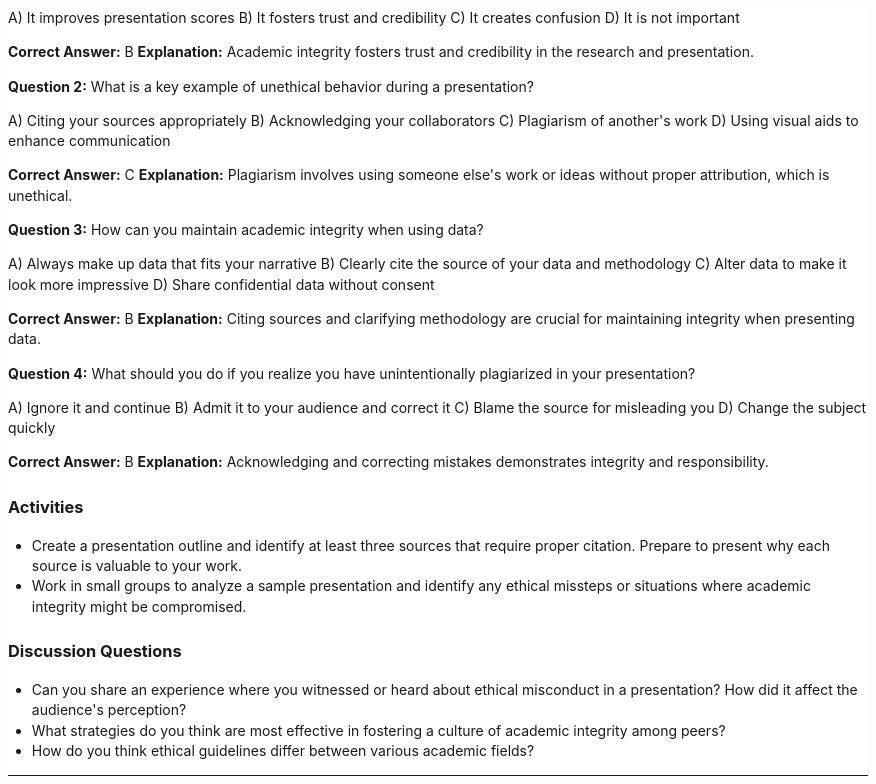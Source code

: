   A) It improves presentation scores
  B) It fosters trust and credibility
  C) It creates confusion
  D) It is not important

**Correct Answer:** B
**Explanation:** Academic integrity fosters trust and credibility in the research and presentation.

**Question 2:** What is a key example of unethical behavior during a presentation?

  A) Citing your sources appropriately
  B) Acknowledging your collaborators
  C) Plagiarism of another's work
  D) Using visual aids to enhance communication

**Correct Answer:** C
**Explanation:** Plagiarism involves using someone else's work or ideas without proper attribution, which is unethical.

**Question 3:** How can you maintain academic integrity when using data?

  A) Always make up data that fits your narrative
  B) Clearly cite the source of your data and methodology
  C) Alter data to make it look more impressive
  D) Share confidential data without consent

**Correct Answer:** B
**Explanation:** Citing sources and clarifying methodology are crucial for maintaining integrity when presenting data.

**Question 4:** What should you do if you realize you have unintentionally plagiarized in your presentation?

  A) Ignore it and continue
  B) Admit it to your audience and correct it
  C) Blame the source for misleading you
  D) Change the subject quickly

**Correct Answer:** B
**Explanation:** Acknowledging and correcting mistakes demonstrates integrity and responsibility.

### Activities
- Create a presentation outline and identify at least three sources that require proper citation. Prepare to present why each source is valuable to your work.
- Work in small groups to analyze a sample presentation and identify any ethical missteps or situations where academic integrity might be compromised.

### Discussion Questions
- Can you share an experience where you witnessed or heard about ethical misconduct in a presentation? How did it affect the audience's perception?
- What strategies do you think are most effective in fostering a culture of academic integrity among peers?
- How do you think ethical guidelines differ between various academic fields?

---
